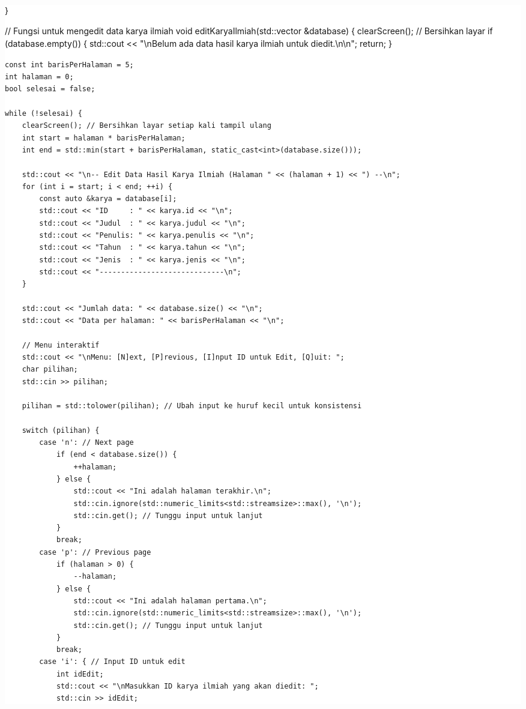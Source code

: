 }

// Fungsi untuk mengedit data karya ilmiah
void editKaryaIlmiah(std::vector<KaryaIlmiah> &database) {
    clearScreen(); // Bersihkan layar
    if (database.empty()) {
        std::cout << "\nBelum ada data hasil karya ilmiah untuk diedit.\n\n";
        return;
    }

    const int barisPerHalaman = 5;
    int halaman = 0;
    bool selesai = false;

    while (!selesai) {
        clearScreen(); // Bersihkan layar setiap kali tampil ulang
        int start = halaman * barisPerHalaman;
        int end = std::min(start + barisPerHalaman, static_cast<int>(database.size()));

        std::cout << "\n-- Edit Data Hasil Karya Ilmiah (Halaman " << (halaman + 1) << ") --\n";
        for (int i = start; i < end; ++i) {
            const auto &karya = database[i];
            std::cout << "ID     : " << karya.id << "\n";
            std::cout << "Judul  : " << karya.judul << "\n";
            std::cout << "Penulis: " << karya.penulis << "\n";
            std::cout << "Tahun  : " << karya.tahun << "\n";
            std::cout << "Jenis  : " << karya.jenis << "\n";
            std::cout << "-----------------------------\n";
        }

        std::cout << "Jumlah data: " << database.size() << "\n";
        std::cout << "Data per halaman: " << barisPerHalaman << "\n";

        // Menu interaktif
        std::cout << "\nMenu: [N]ext, [P]revious, [I]nput ID untuk Edit, [Q]uit: ";
        char pilihan;
        std::cin >> pilihan;

        pilihan = std::tolower(pilihan); // Ubah input ke huruf kecil untuk konsistensi

        switch (pilihan) {
            case 'n': // Next page
                if (end < database.size()) {
                    ++halaman;
                } else {
                    std::cout << "Ini adalah halaman terakhir.\n";
                    std::cin.ignore(std::numeric_limits<std::streamsize>::max(), '\n');
                    std::cin.get(); // Tunggu input untuk lanjut
                }
                break;
            case 'p': // Previous page
                if (halaman > 0) {
                    --halaman;
                } else {
                    std::cout << "Ini adalah halaman pertama.\n";
                    std::cin.ignore(std::numeric_limits<std::streamsize>::max(), '\n');
                    std::cin.get(); // Tunggu input untuk lanjut
                }
                break;
            case 'i': { // Input ID untuk edit
                int idEdit;
                std::cout << "\nMasukkan ID karya ilmiah yang akan diedit: ";
                std::cin >> idEdit;
